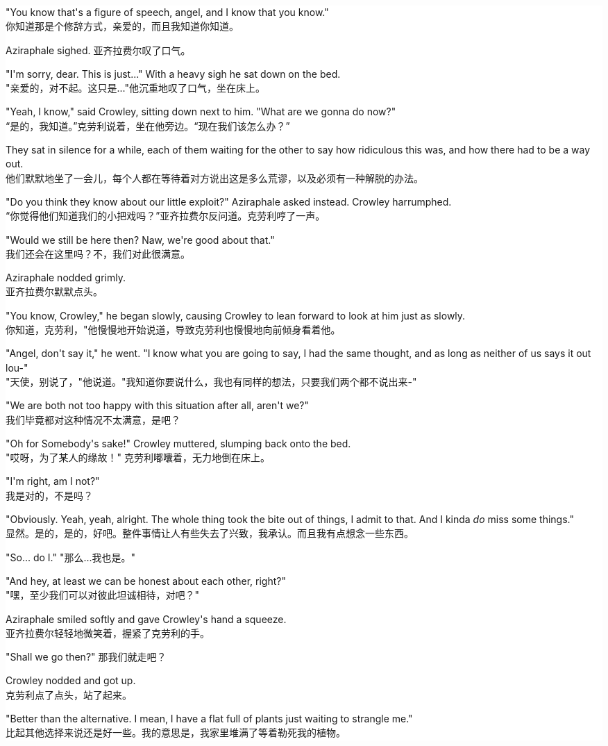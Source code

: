 "You know that's a figure of speech, angel, and I know that you know."  
你知道那是个修辞方式，亲爱的，而且我知道你知道。

Aziraphale sighed. 亚齐拉费尔叹了口气。

"I'm sorry, dear. This is just..." With a heavy sigh he sat down on the bed.  
"亲爱的，对不起。这只是..."他沉重地叹了口气，坐在床上。

"Yeah, I know," said Crowley, sitting down next to him. "What are we gonna do now?"  
“是的，我知道。”克劳利说着，坐在他旁边。“现在我们该怎么办？”

They sat in silence for a while, each of them waiting for the other to say how ridiculous this was, and how there had to be a way out.  
他们默默地坐了一会儿，每个人都在等待着对方说出这是多么荒谬，以及必须有一种解脱的办法。

"Do you think they know about our little exploit?" Aziraphale asked instead. Crowley harrumphed.  
“你觉得他们知道我们的小把戏吗？”亚齐拉费尔反问道。克劳利哼了一声。

"Would we still be here then? Naw, we're good about that."  
我们还会在这里吗？不，我们对此很满意。

Aziraphale nodded grimly.  
亚齐拉费尔默默点头。

"You know, Crowley," he began slowly, causing Crowley to lean forward to look at him just as slowly.  
你知道，克劳利，"他慢慢地开始说道，导致克劳利也慢慢地向前倾身看着他。

"Angel, don't say it," he went. "I know what you are going to say, I had the same thought, and as long as neither of us says it out lou-"  
"天使，别说了，"他说道。"我知道你要说什么，我也有同样的想法，只要我们两个都不说出来-"

"We are both not too happy with this situation after all, aren't we?"  
我们毕竟都对这种情况不太满意，是吧？

"Oh for Somebody's sake!" Crowley muttered, slumping back onto the bed.  
"哎呀，为了某人的缘故！" 克劳利嘟囔着，无力地倒在床上。

"I'm right, am I not?"  
我是对的，不是吗？

"Obviously. Yeah, yeah, alright. The whole thing took the bite out of things, I admit to that. And I kinda _do_ miss some things."  
显然。是的，是的，好吧。整件事情让人有些失去了兴致，我承认。而且我有点想念一些东西。

"So... do I." "那么...我也是。"

"And hey, at least we can be honest about each other, right?"  
"嘿，至少我们可以对彼此坦诚相待，对吧？"

Aziraphale smiled softly and gave Crowley's hand a squeeze.  
亚齐拉费尔轻轻地微笑着，握紧了克劳利的手。

"Shall we go then?" 那我们就走吧？

Crowley nodded and got up.  
克劳利点了点头，站了起来。

"Better than the alternative. I mean, I have a flat full of plants just waiting to strangle me."  
比起其他选择来说还是好一些。我的意思是，我家里堆满了等着勒死我的植物。
